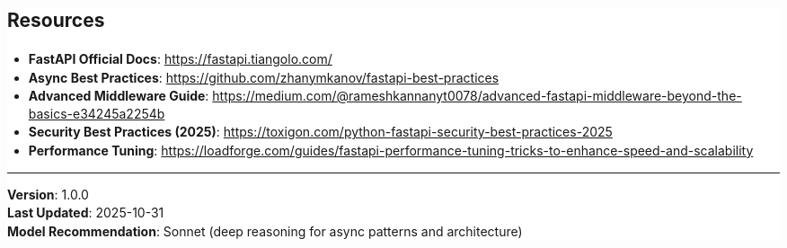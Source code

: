 ## Resources

- **FastAPI Official Docs**: https://fastapi.tiangolo.com/
- **Async Best Practices**: https://github.com/zhanymkanov/fastapi-best-practices
- **Advanced Middleware Guide**: https://medium.com/@rameshkannanyt0078/advanced-fastapi-middleware-beyond-the-basics-e34245a2254b
- **Security Best Practices (2025)**: https://toxigon.com/python-fastapi-security-best-practices-2025
- **Performance Tuning**: https://loadforge.com/guides/fastapi-performance-tuning-tricks-to-enhance-speed-and-scalability

---

**Version**: 1.0.0  
**Last Updated**: 2025-10-31  
**Model Recommendation**: Sonnet (deep reasoning for async patterns and architecture)
